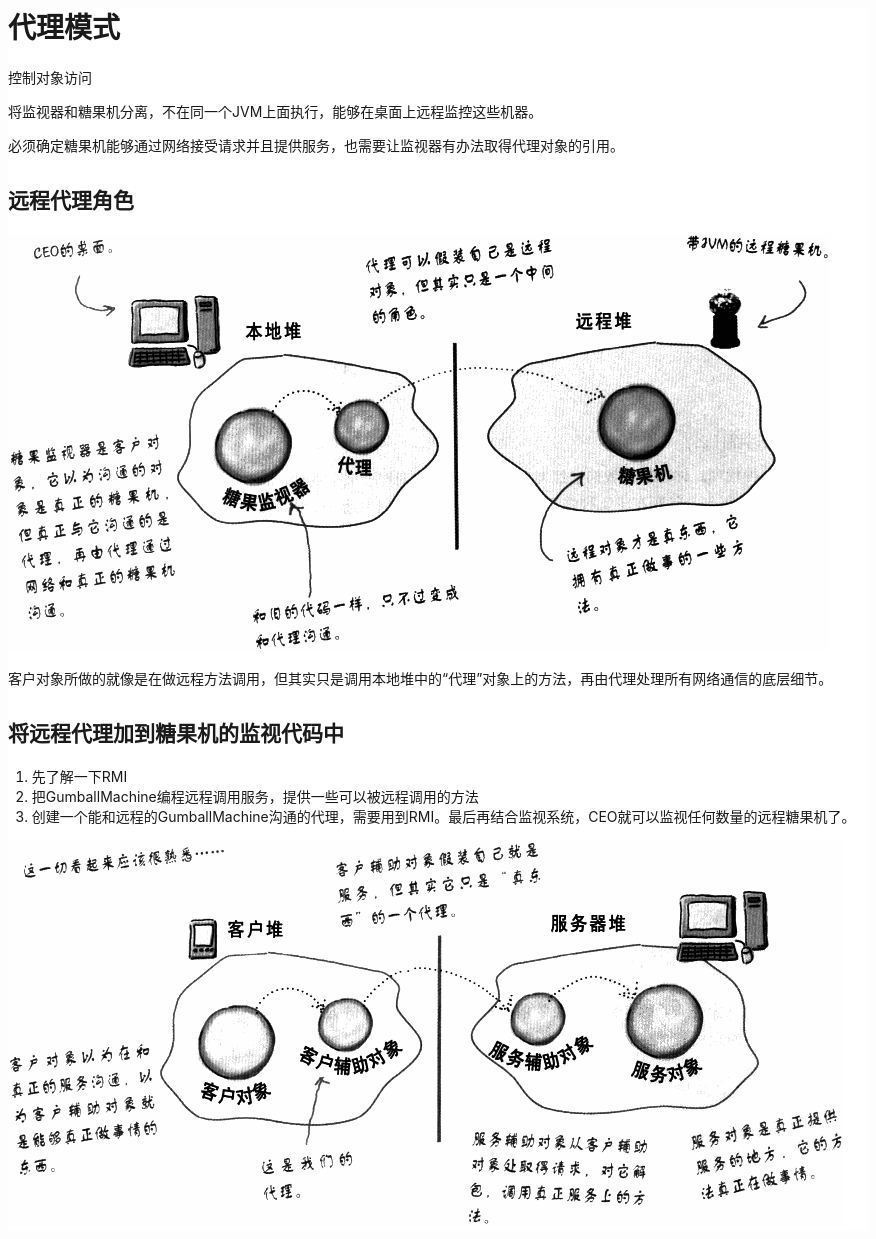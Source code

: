 # 代理模式

控制对象访问

将监视器和糖果机分离，不在同一个JVM上面执行，能够在桌面上远程监控这些机器。

必须确定糖果机能够通过网络接受请求并且提供服务，也需要让监视器有办法取得代理对象的引用。

## 远程代理角色



![AgentRole](AgentRole.png)

客户对象所做的就像是在做远程方法调用，但其实只是调用本地堆中的“代理”对象上的方法，再由代理处理所有网络通信的底层细节。

## 将远程代理加到糖果机的监视代码中

1. 先了解一下RMI
2. 把GumballMachine编程远程调用服务，提供一些可以被远程调用的方法
3. 创建一个能和远程的GumballMachine沟通的代理，需要用到RMI。最后再结合监视系统，CEO就可以监视任何数量的远程糖果机了。

![Client-Server](Client-Server.png)
